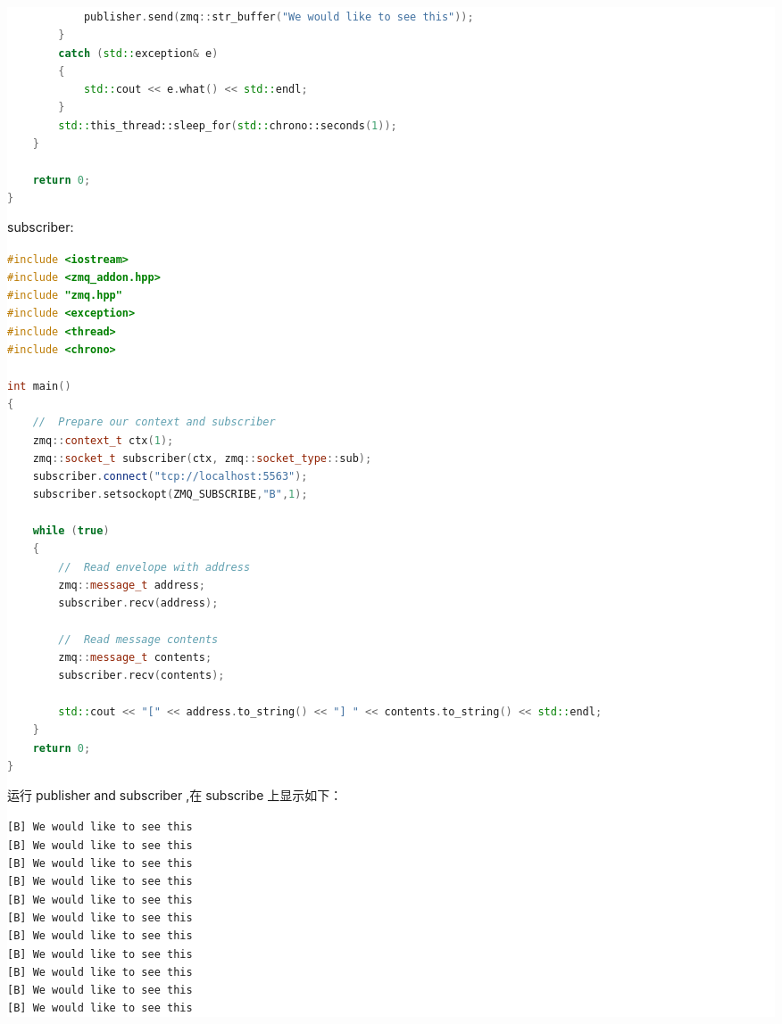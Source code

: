 ```c++
			publisher.send(zmq::str_buffer("We would like to see this"));
		}
		catch (std::exception& e)
		{
			std::cout << e.what() << std::endl;
		}
		std::this_thread::sleep_for(std::chrono::seconds(1));
	}

	return 0;
}
```

subscriber:
```c++
#include <iostream>
#include <zmq_addon.hpp>
#include "zmq.hpp"
#include <exception>
#include <thread>
#include <chrono>

int main()
{
	//  Prepare our context and subscriber
	zmq::context_t ctx(1);
	zmq::socket_t subscriber(ctx, zmq::socket_type::sub);
	subscriber.connect("tcp://localhost:5563");
	subscriber.setsockopt(ZMQ_SUBSCRIBE,"B",1);

	while (true)
	{
		//  Read envelope with address
		zmq::message_t address;
		subscriber.recv(address);

		//  Read message contents
		zmq::message_t contents;
		subscriber.recv(contents);

		std::cout << "[" << address.to_string() << "] " << contents.to_string() << std::endl;
	}
	return 0;
}
```

运行 publisher and subscriber ,在 subscribe 上显示如下：
```sh
[B] We would like to see this
[B] We would like to see this
[B] We would like to see this
[B] We would like to see this
[B] We would like to see this
[B] We would like to see this
[B] We would like to see this
[B] We would like to see this
[B] We would like to see this
[B] We would like to see this
[B] We would like to see this
```

